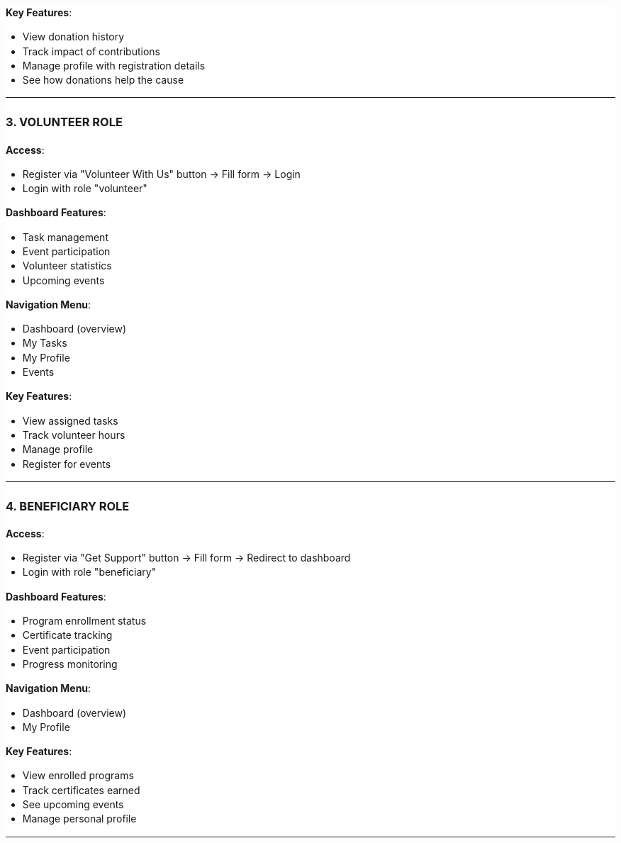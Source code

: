 **Key Features**:
- View donation history
- Track impact of contributions
- Manage profile with registration details
- See how donations help the cause

---

### 3. **VOLUNTEER ROLE**
**Access**: 
- Register via "Volunteer With Us" button → Fill form → Login
- Login with role "volunteer"

**Dashboard Features**:
- Task management
- Event participation
- Volunteer statistics
- Upcoming events

**Navigation Menu**:
- Dashboard (overview)
- My Tasks
- My Profile
- Events

**Key Features**:
- View assigned tasks
- Track volunteer hours
- Manage profile
- Register for events

---

### 4. **BENEFICIARY ROLE**
**Access**: 
- Register via "Get Support" button → Fill form → Redirect to dashboard
- Login with role "beneficiary"

**Dashboard Features**:
- Program enrollment status
- Certificate tracking
- Event participation
- Progress monitoring

**Navigation Menu**:
- Dashboard (overview)
- My Profile

**Key Features**:
- View enrolled programs
- Track certificates earned
- See upcoming events
- Manage personal profile

---